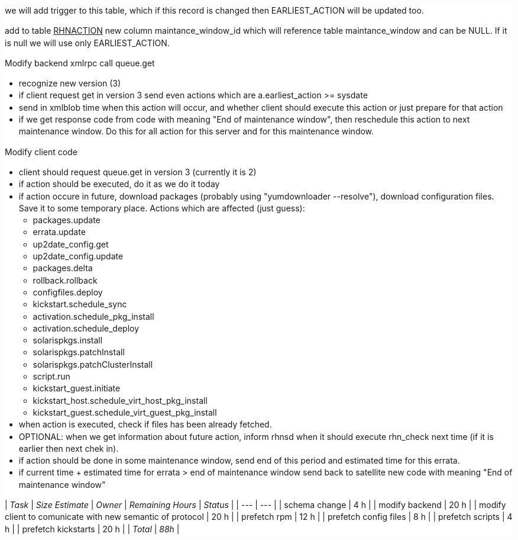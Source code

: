 we will add trigger to this table, which if this record is changed then
EARLIEST_ACTION will be updated too.

add to table [RHNACTION](http://www.redhat.com/spacewalk/documentation/schema-doc/table-RHNACTION.html) new column maintance_window_id which will reference
table maintance_window and can be NULL. If it is null we will use only
EARLIEST_ACTION.

Modify backend xmlrpc call queue.get
  - recognize new version (3)
  - if client request get in version 3 send even actions which are
         a.earliest_action >= sysdate
  - send in xmlblob time when this action will occur, and whether client should execute this action or just prepare for that action
  - if we get response code from code with meaning "End of maintenance window",
    then reschedule this action to next maintenance window. Do this for all
    action for this server and for this maintenance window.

Modify client code
  - client should request queue.get in version 3 (currently it is 2)
  - if action should be executed, do it as we do it today
  - if action occure in future, download packages (probably using "yumdownloader --resolve"),
    download configuration files. Save it to some temporary place.
    Actions which are affected (just guess):
       * packages.update
       * errata.update
       * up2date_config.get
       * up2date_config.update
       * packages.delta
       * rollback.rollback
       * configfiles.deploy
       * kickstart.schedule_sync
       * activation.schedule_pkg_install
       * activation.schedule_deploy
       * solarispkgs.install
       * solarispkgs.patchInstall
       * solarispkgs.patchClusterInstall
       * script.run
       * kickstart_guest.initiate
       * kickstart_host.schedule_virt_host_pkg_install
       * kickstart_guest.schedule_virt_guest_pkg_install
  - when action is executed, check if files has been already fetched.
  - OPTIONAL: when we get information about future action, inform rhnsd when it should execute rhn_check next time (if it is earlier then next chek in).
  - if action should be done in some maintenance window, send end of this
    period and estimated time for this errata.
  - if current time + estimated time for errata > end of maintenance window send
    back to satellite new code with meaning "End of maintenance window"


|  *Task*                    |  *Size Estimate*  |  *Owner*  |  *Remaining Hours*  |  *Status*  |
| --- | --- |
|  schema change  |  4 h  |
|  modify backend  |  20 h  |
|  modify client to comunicate with new semantic of protocol  |  20 h  |
|  prefetch rpm  |  12 h  |
|  prefetch config files  |  8 h  |
|  prefetch scripts  |  4 h  |
|  prefetch kickstarts  |  20 h  |
|  *Total*  |  *88h*  |
